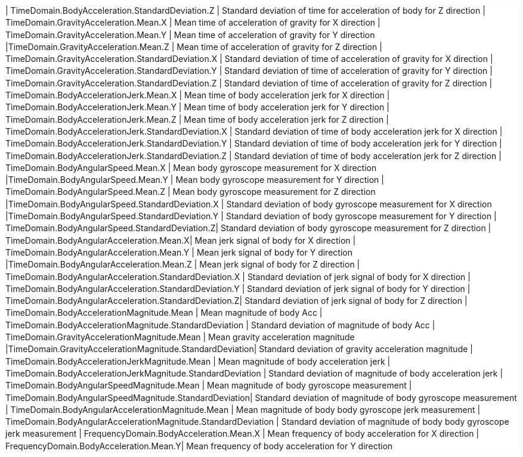 | TimeDomain.BodyAcceleration.StandardDeviation.Z | Standard deviation of time for acceleration of body for Z direction
| TimeDomain.GravityAcceleration.Mean.X | Mean time of acceleration of gravity for X direction
| TimeDomain.GravityAcceleration.Mean.Y | Mean time of acceleration of gravity for Y direction
|TimeDomain.GravityAcceleration.Mean.Z | Mean time of acceleration of gravity for Z direction
| TimeDomain.GravityAcceleration.StandardDeviation.X | Standard deviation of time of acceleration of gravity for X direction
| TimeDomain.GravityAcceleration.StandardDeviation.Y | Standard deviation of time of acceleration of gravity for Y direction
| TimeDomain.GravityAcceleration.StandardDeviation.Z | Standard deviation of time of acceleration of gravity for Z direction
| TimeDomain.BodyAccelerationJerk.Mean.X | Mean time of body acceleration jerk for X direction
| TimeDomain.BodyAccelerationJerk.Mean.Y | Mean time of body acceleration jerk for Y direction
| TimeDomain.BodyAccelerationJerk.Mean.Z | Mean time of body acceleration jerk for Z direction
| TimeDomain.BodyAccelerationJerk.StandardDeviation.X | Standard deviation of time of body acceleration jerk for X direction
| TimeDomain.BodyAccelerationJerk.StandardDeviation.Y | Standard deviation of time of body acceleration jerk for Y direction
| TimeDomain.BodyAccelerationJerk.StandardDeviation.Z | Standard deviation of time of body acceleration jerk for Z direction
| TimeDomain.BodyAngularSpeed.Mean.X | Mean body gyroscope measurement for X direction
|TimeDomain.BodyAngularSpeed.Mean.Y | Mean body gyroscope measurement for Y direction
| TimeDomain.BodyAngularSpeed.Mean.Z | Mean body gyroscope measurement for Z direction
|TimeDomain.BodyAngularSpeed.StandardDeviation.X | Standard deviation of body gyroscope measurement for X direction
|TimeDomain.BodyAngularSpeed.StandardDeviation.Y | Standard deviation of body gyroscope measurement for Y direction
| TimeDomain.BodyAngularSpeed.StandardDeviation.Z| Standard deviation of body gyroscope measurement for Z direction
| TimeDomain.BodyAngularAcceleration.Mean.X| Mean jerk signal of body for X direction
| TimeDomain.BodyAngularAcceleration.Mean.Y | Mean jerk signal of body for Y direction
|TimeDomain.BodyAngularAcceleration.Mean.Z | Mean jerk signal of body for Z direction
| TimeDomain.BodyAngularAcceleration.StandardDeviation.X | Standard deviation of jerk signal of body for X direction
| TimeDomain.BodyAngularAcceleration.StandardDeviation.Y | Standard deviation of jerk signal of body for Y direction
| TimeDomain.BodyAngularAcceleration.StandardDeviation.Z| Standard deviation of jerk signal of body for Z direction
| TimeDomain.BodyAccelerationMagnitude.Mean | Mean magnitude of body Acc
| TimeDomain.BodyAccelerationMagnitude.StandardDeviation | Standard deviation of magnitude of body Acc
| TimeDomain.GravityAccelerationMagnitude.Mean | Mean gravity acceleration magnitude
|TimeDomain.GravityAccelerationMagnitude.StandardDeviation| Standard deviation of gravity acceleration magnitude
| TimeDomain.BodyAccelerationJerkMagnitude.Mean | Mean magnitude of body acceleration jerk
| TimeDomain.BodyAccelerationJerkMagnitude.StandardDeviation | Standard deviation of magnitude of body acceleration jerk
| TimeDomain.BodyAngularSpeedMagnitude.Mean | Mean magnitude of body gyroscope measurement
| TimeDomain.BodyAngularSpeedMagnitude.StandardDeviation| Standard deviation of magnitude of body gyroscope measurement
| TimeDomain.BodyAngularAccelerationMagnitude.Mean | Mean magnitude of body body gyroscope jerk measurement
| TimeDomain.BodyAngularAccelerationMagnitude.StandardDeviation | Standard deviation of magnitude of body body gyroscope jerk measurement
| FrequencyDomain.BodyAcceleration.Mean.X | Mean frequency of body acceleration for X direction
| FrequencyDomain.BodyAcceleration.Mean.Y| Mean frequency of body acceleration for Y direction